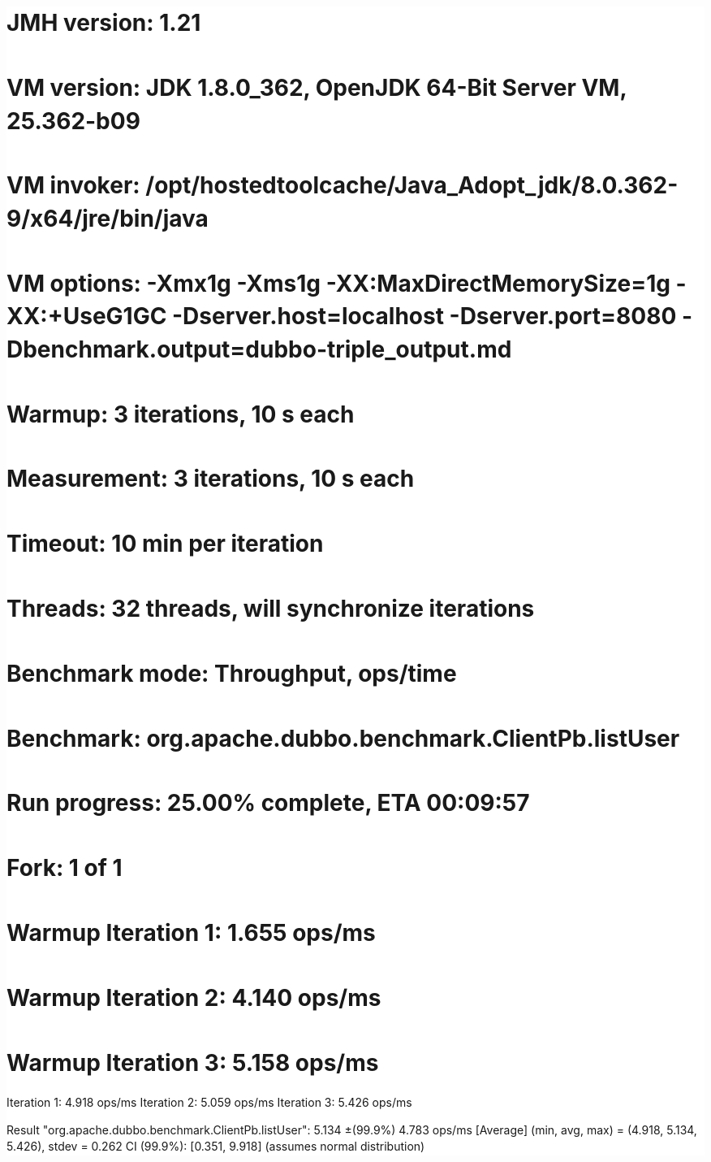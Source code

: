 
# JMH version: 1.21
# VM version: JDK 1.8.0_362, OpenJDK 64-Bit Server VM, 25.362-b09
# VM invoker: /opt/hostedtoolcache/Java_Adopt_jdk/8.0.362-9/x64/jre/bin/java
# VM options: -Xmx1g -Xms1g -XX:MaxDirectMemorySize=1g -XX:+UseG1GC -Dserver.host=localhost -Dserver.port=8080 -Dbenchmark.output=dubbo-triple_output.md
# Warmup: 3 iterations, 10 s each
# Measurement: 3 iterations, 10 s each
# Timeout: 10 min per iteration
# Threads: 32 threads, will synchronize iterations
# Benchmark mode: Throughput, ops/time
# Benchmark: org.apache.dubbo.benchmark.ClientPb.listUser

# Run progress: 25.00% complete, ETA 00:09:57
# Fork: 1 of 1
# Warmup Iteration   1: 1.655 ops/ms
# Warmup Iteration   2: 4.140 ops/ms
# Warmup Iteration   3: 5.158 ops/ms
Iteration   1: 4.918 ops/ms
Iteration   2: 5.059 ops/ms
Iteration   3: 5.426 ops/ms


Result "org.apache.dubbo.benchmark.ClientPb.listUser":
  5.134 ±(99.9%) 4.783 ops/ms [Average]
  (min, avg, max) = (4.918, 5.134, 5.426), stdev = 0.262
  CI (99.9%): [0.351, 9.918] (assumes normal distribution)
